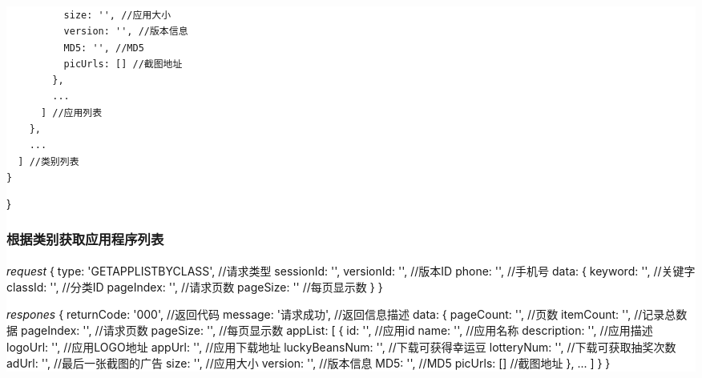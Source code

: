               size: '', //应用大小
              version: '', //版本信息
              MD5: '', //MD5
              picUrls: [] //截图地址
            },
            ...
          ] //应用列表
        },
        ...
      ] //类别列表
    }
  }

### 根据类别获取应用程序列表

*request*
  {
    type: 'GETAPPLISTBYCLASS', //请求类型
    sessionId: '',
    versionId: '', //版本ID
    phone: '', //手机号
    data: {
      keyword: '', //关键字
      classId: '', //分类ID
      pageIndex: '', //请求页数
      pageSize: '' //每页显示数
    }
  }

*respones*
  {
    returnCode: '000', //返回代码
    message: '请求成功', //返回信息描述
    data: {
      pageCount: '', //页数
      itemCount: '', //记录总数据
      pageIndex: '', //请求页数
      pageSize: '', //每页显示数
      appList: 
      [
        {
          id: '', //应用id
          name: '', //应用名称
          description: '', //应用描述
          logoUrl: '', //应用LOGO地址
          appUrl: '', //应用下载地址
          luckyBeansNum: '', //下载可获得幸运豆
          lotteryNum: '', //下载可获取抽奖次数
          adUrl: '', //最后一张截图的广告
          size: '', //应用大小
          version: '', //版本信息
          MD5: '', //MD5
          picUrls: [] //截图地址
        },
        ...
      ] 
    }
  }

